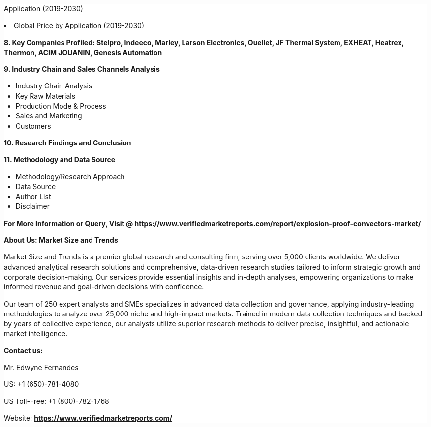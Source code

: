 Application (2019-2030)</li><li>Global Price by Application (2019-2030)</li></ul><p><strong>8. Key Companies Profiled: Stelpro, Indeeco, Marley, Larson Electronics, Ouellet, JF Thermal System, EXHEAT, Heatrex, Thermon, ACIM JOUANIN, Genesis Automation</strong></p><p><strong>9. Industry Chain and Sales Channels Analysis</strong></p><ul><li>Industry Chain Analysis</li><li>Key Raw Materials</li><li>Production Mode &amp; Process</li><li>Sales and Marketing</li><li>Customers</li></ul><p><strong>10. Research Findings and Conclusion</strong></p><p><strong>11. Methodology and Data Source</strong></p><ul><li>Methodology/Research Approach</li><li>Data Source</li><li>Author List</li><li>Disclaimer</li></ul></p><p><strong>For More Information or Query, Visit @ <a href="https://www.verifiedmarketreports.com/report/explosion-proof-convectors-market/">https://www.verifiedmarketreports.com/report/explosion-proof-convectors-market/</a></strong></p><p><strong>About Us: Market Size and Trends</strong></p><p>Market Size and Trends is a premier global research and consulting firm, serving over 5,000 clients worldwide. We deliver advanced analytical research solutions and comprehensive, data-driven research studies tailored to inform strategic growth and corporate decision-making. Our services provide essential insights and in-depth analyses, empowering organizations to make informed revenue and goal-driven decisions with confidence.</p><p>Our team of 250 expert analysts and SMEs specializes in advanced data collection and governance, applying industry-leading methodologies to analyze over 25,000 niche and high-impact markets. Trained in modern data collection techniques and backed by years of collective experience, our analysts utilize superior research methods to deliver precise, insightful, and actionable market intelligence.</p><p><strong>Contact us:</strong></p><p>Mr. Edwyne Fernandes</p><p>US: +1 (650)-781-4080</p><p>US Toll-Free: +1 (800)-782-1768</p><p>Website: <strong><a href="https://www.verifiedmarketreports.com/">https://www.verifiedmarketreports.com/</a></strong></p>
